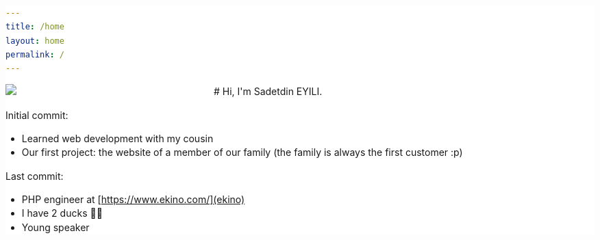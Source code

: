 ```yaml
---
title: /home
layout: home
permalink: /
---
```


<img src="../assets/img/avatar.jpg" style="max-width: 300px;display: inline-block;width: 100%;"/>
# Hi, I'm Sadetdin EYILI.

Initial commit:
- Learned web development with my cousin
- Our first project: the website of a member of our family (the family is always the first customer :p)

Last commit:
- PHP engineer at [https://www.ekino.com/](ekino)
- I have 2 ducks 🦆🦆
- Young speaker